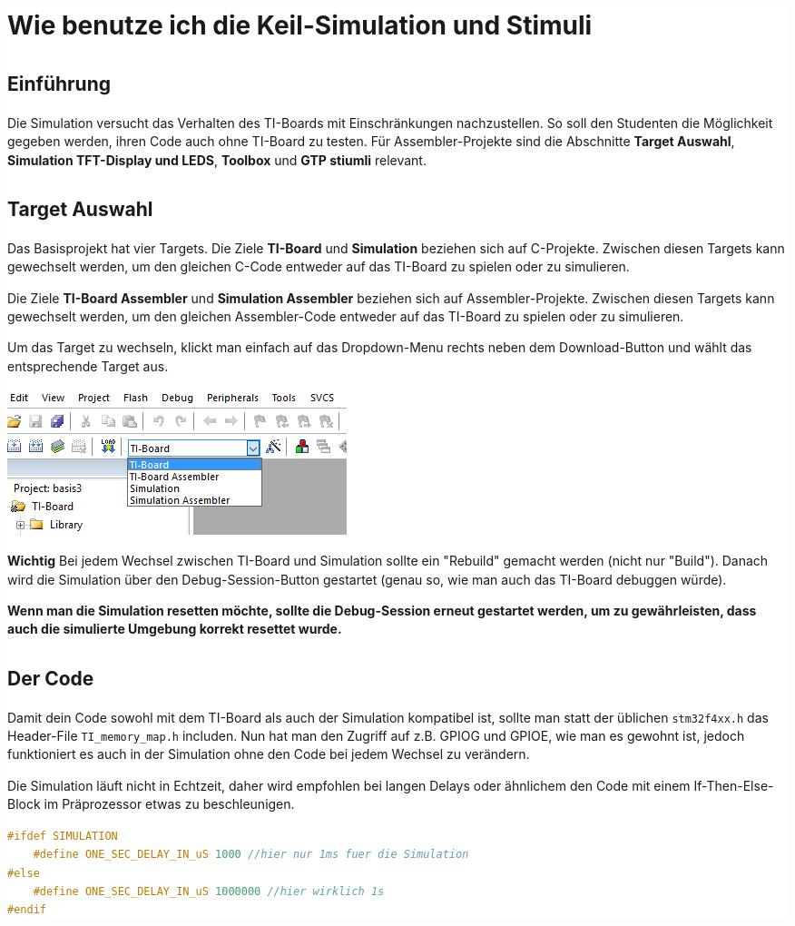 Wie benutze ich die Keil-Simulation und Stimuli
===============================================

Einführung
----------
Die Simulation versucht das Verhalten des TI-Boards mit Einschränkungen nachzustellen. So soll den Studenten die Möglichkeit gegeben werden, ihren Code auch ohne TI-Board zu testen. Für Assembler-Projekte sind die Abschnitte **Target Auswahl**, **Simulation TFT-Display und LEDS**, **Toolbox** und **GTP stiumli** relevant.


Target Auswahl
--------------
Das Basisprojekt hat vier Targets. Die Ziele **TI-Board** und **Simulation** beziehen sich auf C-Projekte. Zwischen diesen Targets kann gewechselt werden, um den gleichen C-Code entweder auf das TI-Board zu spielen oder zu simulieren.

Die Ziele **TI-Board Assembler** und **Simulation Assembler** beziehen sich auf Assembler-Projekte.
Zwischen diesen Targets kann gewechselt werden, um den gleichen Assembler-Code entweder auf das TI-Board zu spielen oder zu simulieren.

Um das Target zu wechseln, klickt man einfach auf das Dropdown-Menu rechts neben dem Download-Button und wählt das entsprechende Target aus.

![](./images/Target_Dropdown.png)

**Wichtig** Bei jedem Wechsel zwischen TI-Board und Simulation sollte ein "Rebuild" gemacht werden (nicht nur "Build"). Danach wird die Simulation über den Debug-Session-Button gestartet (genau so, wie man auch das TI-Board debuggen würde).

__Wenn man die Simulation resetten möchte, sollte die Debug-Session erneut gestartet werden, um zu gewährleisten, dass auch die simulierte Umgebung korrekt resettet wurde.__


Der Code
--------
Damit dein Code sowohl mit dem TI-Board als auch der Simulation kompatibel ist, sollte man statt der üblichen `stm32f4xx.h` das Header-File `TI_memory_map.h` includen. Nun hat man den Zugriff auf z.B. GPIOG und GPIOE, wie man es gewohnt ist, jedoch funktioniert es auch in der Simulation ohne den Code bei jedem Wechsel zu verändern.

Die Simulation läuft nicht in Echtzeit, daher wird empfohlen bei langen Delays oder ähnlichem den Code mit einem If-Then-Else-Block im Präprozessor etwas zu beschleunigen.
```C
#ifdef SIMULATION
	#define ONE_SEC_DELAY_IN_uS 1000 //hier nur 1ms fuer die Simulation
#else
	#define ONE_SEC_DELAY_IN_uS 1000000 //hier wirklich 1s
#endif
```
